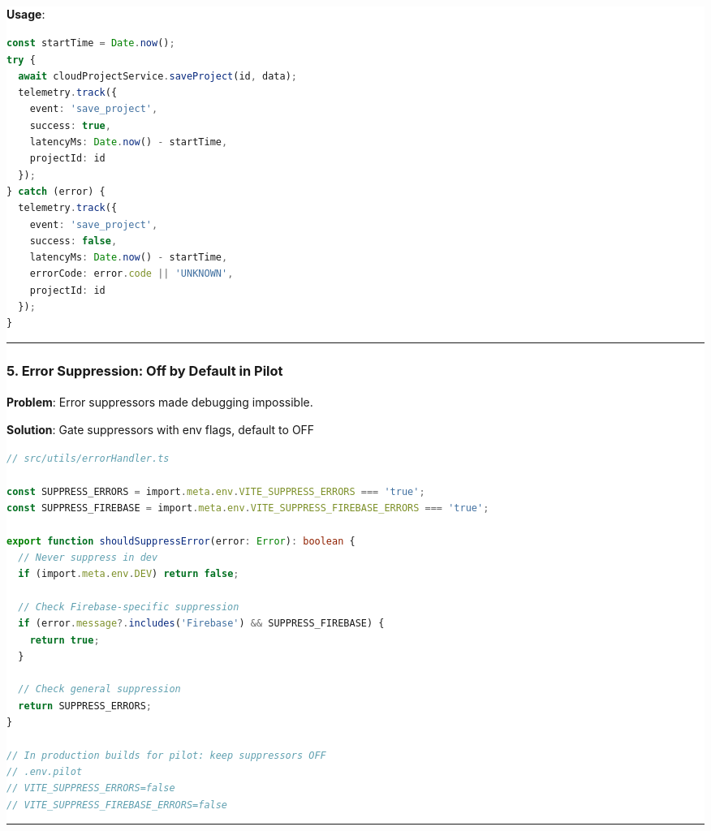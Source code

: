 **Usage**:
```typescript
const startTime = Date.now();
try {
  await cloudProjectService.saveProject(id, data);
  telemetry.track({
    event: 'save_project',
    success: true,
    latencyMs: Date.now() - startTime,
    projectId: id
  });
} catch (error) {
  telemetry.track({
    event: 'save_project',
    success: false,
    latencyMs: Date.now() - startTime,
    errorCode: error.code || 'UNKNOWN',
    projectId: id
  });
}
```

---

### 5. Error Suppression: Off by Default in Pilot

**Problem**: Error suppressors made debugging impossible.

**Solution**: Gate suppressors with env flags, default to OFF

```typescript
// src/utils/errorHandler.ts

const SUPPRESS_ERRORS = import.meta.env.VITE_SUPPRESS_ERRORS === 'true';
const SUPPRESS_FIREBASE = import.meta.env.VITE_SUPPRESS_FIREBASE_ERRORS === 'true';

export function shouldSuppressError(error: Error): boolean {
  // Never suppress in dev
  if (import.meta.env.DEV) return false;

  // Check Firebase-specific suppression
  if (error.message?.includes('Firebase') && SUPPRESS_FIREBASE) {
    return true;
  }

  // Check general suppression
  return SUPPRESS_ERRORS;
}

// In production builds for pilot: keep suppressors OFF
// .env.pilot
// VITE_SUPPRESS_ERRORS=false
// VITE_SUPPRESS_FIREBASE_ERRORS=false
```

---